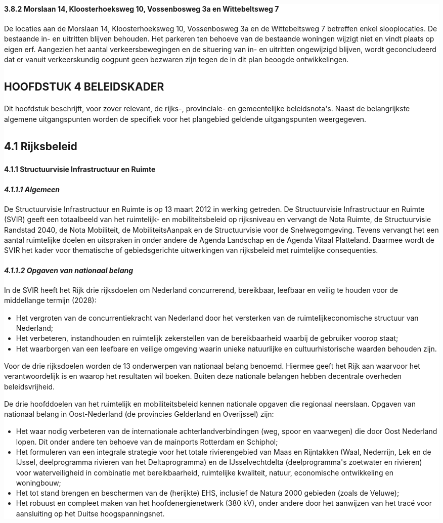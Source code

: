 #### **3.8.2 Morslaan 14, Kloosterhoeksweg 10, Vossenbosweg 3a en Wittebeltsweg 7**

De locaties aan de Morslaan 14, Kloosterhoeksweg 10, Vossenbosweg 3a en de Wittebeltsweg 7 betreffen enkel slooplocaties. De bestaande in- en uitritten blijven behouden. Het parkeren ten behoeve van de bestaande woningen wijzigt niet en vindt plaats op eigen erf. Aangezien het aantal verkeersbewegingen en de situering van in- en uitritten ongewijzigd blijven, wordt geconcludeerd dat er vanuit verkeerskundig oogpunt geen bezwaren zijn tegen de in dit plan beoogde ontwikkelingen.

## <span id="page-21-0"></span>**HOOFDSTUK 4 BELEIDSKADER**

Dit hoofdstuk beschrijft, voor zover relevant, de rijks-, provinciale- en gemeentelijke beleidsnota's. Naast de belangrijkste algemene uitgangspunten worden de specifiek voor het plangebied geldende uitgangspunten weergegeven.

## <span id="page-21-1"></span>**4.1 Rijksbeleid**

#### **4.1.1 Structuurvisie Infrastructuur en Ruimte**

#### *4.1.1.1 Algemeen*

De Structuurvisie Infrastructuur en Ruimte is op 13 maart 2012 in werking getreden. De Structuurvisie Infrastructuur en Ruimte (SVIR) geeft een totaalbeeld van het ruimtelijk- en mobiliteitsbeleid op rijksniveau en vervangt de Nota Ruimte, de Structuurvisie Randstad 2040, de Nota Mobiliteit, de MobiliteitsAanpak en de Structuurvisie voor de Snelwegomgeving. Tevens vervangt het een aantal ruimtelijke doelen en uitspraken in onder andere de Agenda Landschap en de Agenda Vitaal Platteland. Daarmee wordt de SVIR het kader voor thematische of gebiedsgerichte uitwerkingen van rijksbeleid met ruimtelijke consequenties.

#### *4.1.1.2 Opgaven van nationaal belang*

In de SVIR heeft het Rijk drie rijksdoelen om Nederland concurrerend, bereikbaar, leefbaar en veilig te houden voor de middellange termijn (2028):

- Het vergroten van de concurrentiekracht van Nederland door het versterken van de ruimtelijkeconomische structuur van Nederland;
- Het verbeteren, instandhouden en ruimtelijk zekerstellen van de bereikbaarheid waarbij de gebruiker voorop staat;
- Het waarborgen van een leefbare en veilige omgeving waarin unieke natuurlijke en cultuurhistorische waarden behouden zijn.

Voor de drie rijksdoelen worden de 13 onderwerpen van nationaal belang benoemd. Hiermee geeft het Rijk aan waarvoor het verantwoordelijk is en waarop het resultaten wil boeken. Buiten deze nationale belangen hebben decentrale overheden beleidsvrijheid.

De drie hoofddoelen van het ruimtelijk en mobiliteitsbeleid kennen nationale opgaven die regionaal neerslaan. Opgaven van nationaal belang in Oost-Nederland (de provincies Gelderland en Overijssel) zijn:

- Het waar nodig verbeteren van de internationale achterlandverbindingen (weg, spoor en vaarwegen) die door Oost Nederland lopen. Dit onder andere ten behoeve van de mainports Rotterdam en Schiphol;
- Het formuleren van een integrale strategie voor het totale rivierengebied van Maas en Rijntakken (Waal, Nederrijn, Lek en de IJssel, deelprogramma rivieren van het Deltaprogramma) en de IJsselvechtdelta (deelprogramma's zoetwater en rivieren) voor waterveiligheid in combinatie met bereikbaarheid, ruimtelijke kwaliteit, natuur, economische ontwikkeling en woningbouw;
- Het tot stand brengen en beschermen van de (herijkte) EHS, inclusief de Natura 2000 gebieden (zoals de Veluwe);
- Het robuust en compleet maken van het hoofdenergienetwerk (380 kV), onder andere door het aanwijzen van het tracé voor aansluiting op het Duitse hoogspanningsnet.
